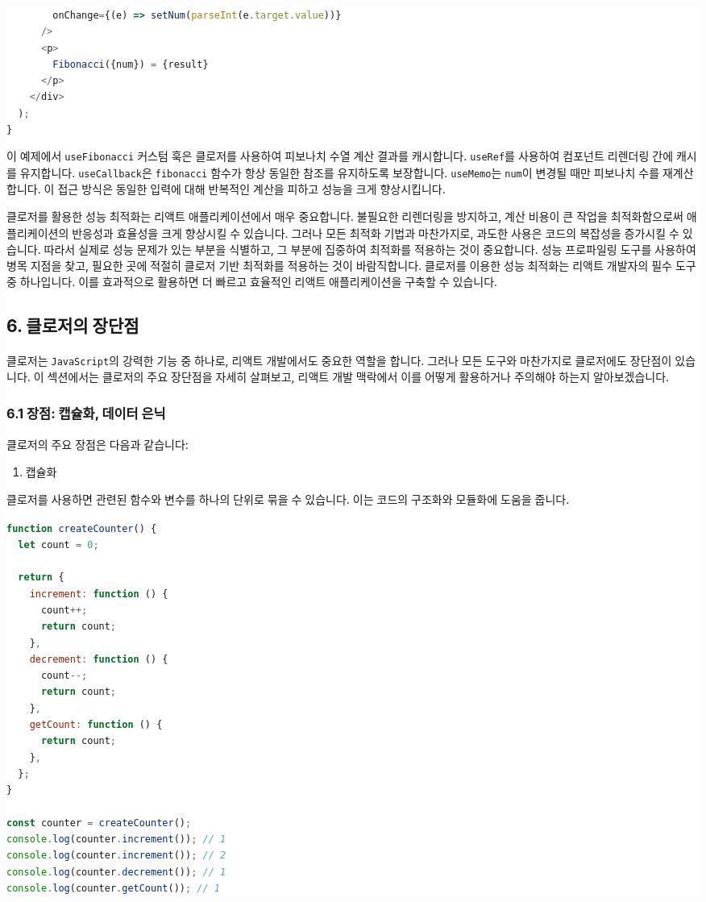 ```javascript
        onChange={(e) => setNum(parseInt(e.target.value))}
      />
      <p>
        Fibonacci({num}) = {result}
      </p>
    </div>
  );
}
```

이 예제에서 `useFibonacci` 커스텀 훅은 클로저를 사용하여 피보나치 수열 계산 결과를 캐시합니다.
`useRef`를 사용하여 컴포넌트 리렌더링 간에 캐시를 유지합니다.
`useCallback`은 `fibonacci` 함수가 항상 동일한 참조를 유지하도록 보장합니다. `useMemo`는 `num`이 변경될 때만 피보나치 수를 재계산합니다.
이 접근 방식은 동일한 입력에 대해 반복적인 계산을 피하고 성능을 크게 향상시킵니다.

클로저를 활용한 성능 최적화는 리액트 애플리케이션에서 매우 중요합니다. 불필요한 리렌더링을 방지하고, 계산 비용이 큰 작업을 최적화함으로써 애플리케이션의 반응성과 효율성을 크게 향상시킬 수 있습니다.
그러나 모든 최적화 기법과 마찬가지로, 과도한 사용은 코드의 복잡성을 증가시킬 수 있습니다. 따라서 실제로 성능 문제가 있는 부분을 식별하고, 그 부분에 집중하여 최적화를 적용하는 것이 중요합니다. 성능 프로파일링 도구를 사용하여 병목 지점을 찾고, 필요한 곳에 적절히 클로저 기반 최적화를 적용하는 것이 바람직합니다.
클로저를 이용한 성능 최적화는 리액트 개발자의 필수 도구 중 하나입니다. 이를 효과적으로 활용하면 더 빠르고 효율적인 리액트 애플리케이션을 구축할 수 있습니다.

## 6. 클로저의 장단점

클로저는 `JavaScript`의 강력한 기능 중 하나로, 리액트 개발에서도 중요한 역할을 합니다. 그러나 모든 도구와 마찬가지로 클로저에도 장단점이 있습니다. 이 섹션에서는 클로저의 주요 장단점을 자세히 살펴보고, 리액트 개발 맥락에서 이를 어떻게 활용하거나 주의해야 하는지 알아보겠습니다.

### 6.1 장점: 캡슐화, 데이터 은닉

클로저의 주요 장점은 다음과 같습니다:

1. 캡슐화

클로저를 사용하면 관련된 함수와 변수를 하나의 단위로 묶을 수 있습니다. 이는 코드의 구조화와 모듈화에 도움을 줍니다.

```javascript
function createCounter() {
  let count = 0;

  return {
    increment: function () {
      count++;
      return count;
    },
    decrement: function () {
      count--;
      return count;
    },
    getCount: function () {
      return count;
    },
  };
}

const counter = createCounter();
console.log(counter.increment()); // 1
console.log(counter.increment()); // 2
console.log(counter.decrement()); // 1
console.log(counter.getCount()); // 1
```
